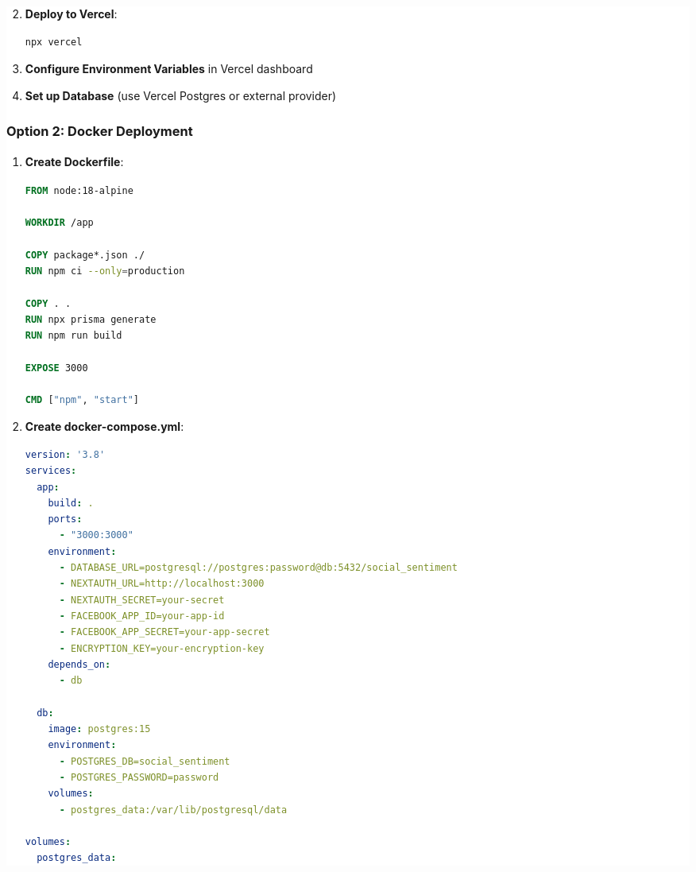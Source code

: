 2. **Deploy to Vercel**:
   ```bash
   npx vercel
   ```

3. **Configure Environment Variables** in Vercel dashboard

4. **Set up Database** (use Vercel Postgres or external provider)

### Option 2: Docker Deployment

1. **Create Dockerfile**:
   ```dockerfile
   FROM node:18-alpine
   
   WORKDIR /app
   
   COPY package*.json ./
   RUN npm ci --only=production
   
   COPY . .
   RUN npx prisma generate
   RUN npm run build
   
   EXPOSE 3000
   
   CMD ["npm", "start"]
   ```

2. **Create docker-compose.yml**:
   ```yaml
   version: '3.8'
   services:
     app:
       build: .
       ports:
         - "3000:3000"
       environment:
         - DATABASE_URL=postgresql://postgres:password@db:5432/social_sentiment
         - NEXTAUTH_URL=http://localhost:3000
         - NEXTAUTH_SECRET=your-secret
         - FACEBOOK_APP_ID=your-app-id
         - FACEBOOK_APP_SECRET=your-app-secret
         - ENCRYPTION_KEY=your-encryption-key
       depends_on:
         - db
   
     db:
       image: postgres:15
       environment:
         - POSTGRES_DB=social_sentiment
         - POSTGRES_PASSWORD=password
       volumes:
         - postgres_data:/var/lib/postgresql/data
   
   volumes:
     postgres_data:
   ```
